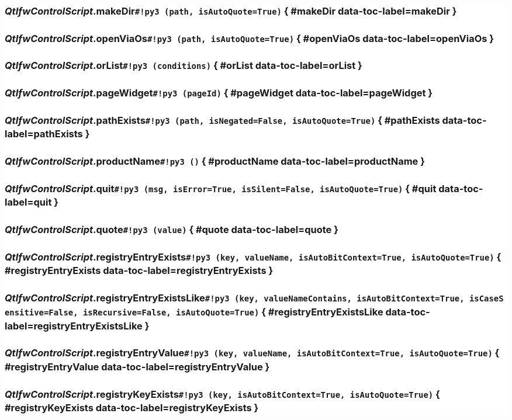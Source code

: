 
### *QtIfwControlScript*.**makeDir**`#!py3 (path, isAutoQuote=True)` { #makeDir data-toc-label=makeDir }


### *QtIfwControlScript*.**openViaOs**`#!py3 (path, isAutoQuote=True)` { #openViaOs data-toc-label=openViaOs }


### *QtIfwControlScript*.**orList**`#!py3 (conditions)` { #orList data-toc-label=orList }


### *QtIfwControlScript*.**pageWidget**`#!py3 (pageId)` { #pageWidget data-toc-label=pageWidget }


### *QtIfwControlScript*.**pathExists**`#!py3 (path, isNegated=False, isAutoQuote=True)` { #pathExists data-toc-label=pathExists }


### *QtIfwControlScript*.**productName**`#!py3 ()` { #productName data-toc-label=productName }


### *QtIfwControlScript*.**quit**`#!py3 (msg, isError=True, isSilent=False, isAutoQuote=True)` { #quit data-toc-label=quit }


### *QtIfwControlScript*.**quote**`#!py3 (value)` { #quote data-toc-label=quote }


### *QtIfwControlScript*.**registryEntryExists**`#!py3 (key, valueName, isAutoBitContext=True, isAutoQuote=True)` { #registryEntryExists data-toc-label=registryEntryExists }


### *QtIfwControlScript*.**registryEntryExistsLike**`#!py3 (key, valueNameContains, isAutoBitContext=True, isCaseSensitive=False, isRecursive=False, isAutoQuote=True)` { #registryEntryExistsLike data-toc-label=registryEntryExistsLike }


### *QtIfwControlScript*.**registryEntryValue**`#!py3 (key, valueName, isAutoBitContext=True, isAutoQuote=True)` { #registryEntryValue data-toc-label=registryEntryValue }


### *QtIfwControlScript*.**registryKeyExists**`#!py3 (key, isAutoBitContext=True, isAutoQuote=True)` { #registryKeyExists data-toc-label=registryKeyExists }
